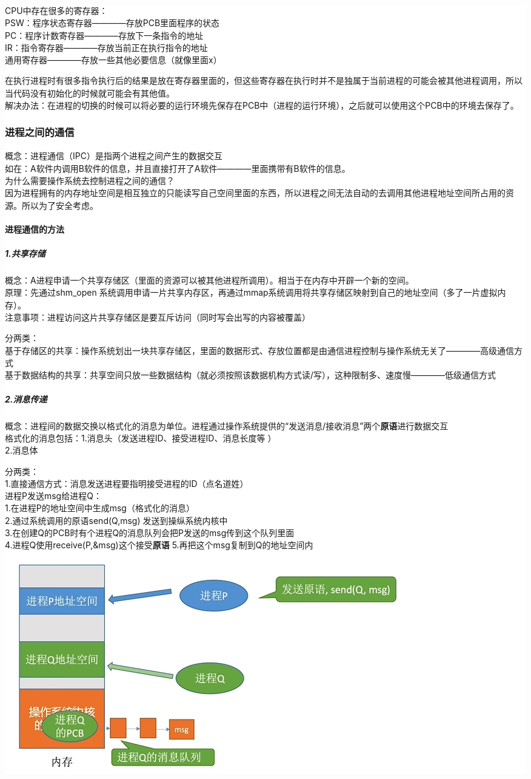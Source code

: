 CPU中存在很多的寄存器：  
PSW：程序状态寄存器————存放PCB里面程序的状态  
PC：程序计数寄存器————存放下一条指令的地址  
IR：指令寄存器————存放当前正在执行指令的地址  
通用寄存器————存放一些其他必要信息（就像里面x）  

在执行进程时有很多指令执行后的结果是放在寄存器里面的，但这些寄存器在执行时并不是独属于当前进程的可能会被其他进程调用，所以当代码没有初始化的时候就可能会有其他值。  
解决办法：在进程的切换的时候可以将必要的运行环境先保存在PCB中（进程的运行环境），之后就可以使用这个PCB中的环境去保存了。  

### 进程之间的通信  

概念：进程通信（IPC）是指两个进程之间产生的数据交互  
如在：A软件内调用B软件的信息，并且直接打开了A软件————里面携带有B软件的信息。  
为什么需要操作系统去控制进程之间的通信？  
因为进程拥有的内存地址空间是相互独立的只能读写自己空间里面的东西，所以进程之间无法自动的去调用其他进程地址空间所占用的资源。所以为了安全考虑。  

#### 进程通信的方法

##### 1.共享存储

概念：A进程申请一个共享存储区（里面的资源可以被其他进程所调用）。相当于在内存中开辟一个新的空间。  
原理：先通过shm_open 系统调用申请一片共享内存区，再通过mmap系统调用将共享存储区映射到自己的地址空间（多了一片虚拟内存）。  
注意事项：进程访问这片共享存储区是要互斥访问（同时写会出写的内容被覆盖）  

分两类：  
基于存储区的共享：操作系统划出一块共享存储区，里面的数据形式、存放位置都是由通信进程控制与操作系统无关了————高级通信方式  
基于数据结构的共享：共享空间只放一些数据结构（就必须按照该数据机构方式读/写），这种限制多、速度慢————低级通信方式  

##### 2.消息传递  

概念：进程间的数据交换以格式化的消息为单位。进程通过操作系统提供的“发送消息/接收消息”两个**原语**进行数据交互  
格式化的消息包括：1.消息头（发送进程ID、接受进程ID、消息长度等 ）  
2.消息体  

分两类：  
1.直接通信方式：消息发送进程要指明接受进程的ID（点名道姓）  
进程P发送msg给进程Q：  
1.在进程P的地址空间中生成msg（格式化的消息）  
2.通过系统调用的原语send(Q,msg) 发送到操纵系统内核中  
3.在创建Q的PCB时有个进程Q的消息队列会把P发送的msg传到这个队列里面  
4.进程Q使用receive(P,&msg)这个接受**原语**
5.再把这个msg复制到Q的地址空间内
  
![](./img/fig2.png)
